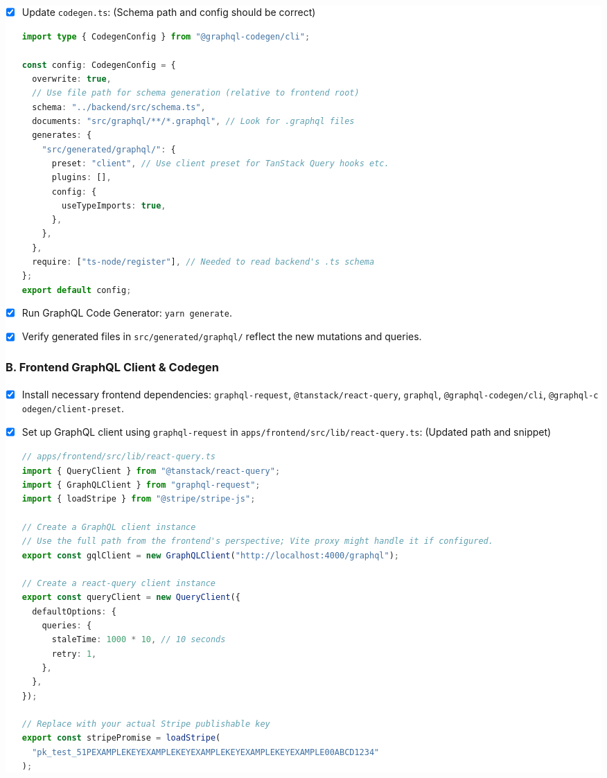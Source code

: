 - [x] Update `codegen.ts`: (Schema path and config should be correct)

  ```typescript
  import type { CodegenConfig } from "@graphql-codegen/cli";

  const config: CodegenConfig = {
    overwrite: true,
    // Use file path for schema generation (relative to frontend root)
    schema: "../backend/src/schema.ts",
    documents: "src/graphql/**/*.graphql", // Look for .graphql files
    generates: {
      "src/generated/graphql/": {
        preset: "client", // Use client preset for TanStack Query hooks etc.
        plugins: [],
        config: {
          useTypeImports: true,
        },
      },
    },
    require: ["ts-node/register"], // Needed to read backend's .ts schema
  };
  export default config;
  ```

- [x] Run GraphQL Code Generator: `yarn generate`.
- [x] Verify generated files in `src/generated/graphql/` reflect the new mutations and queries.

### B. Frontend GraphQL Client & Codegen

- [x] Install necessary frontend dependencies: `graphql-request`, `@tanstack/react-query`, `graphql`, `@graphql-codegen/cli`, `@graphql-codegen/client-preset`.

- [x] Set up GraphQL client using `graphql-request` in `apps/frontend/src/lib/react-query.ts`: (Updated path and snippet)

  ```typescript
  // apps/frontend/src/lib/react-query.ts
  import { QueryClient } from "@tanstack/react-query";
  import { GraphQLClient } from "graphql-request";
  import { loadStripe } from "@stripe/stripe-js";

  // Create a GraphQL client instance
  // Use the full path from the frontend's perspective; Vite proxy might handle it if configured.
  export const gqlClient = new GraphQLClient("http://localhost:4000/graphql");

  // Create a react-query client instance
  export const queryClient = new QueryClient({
    defaultOptions: {
      queries: {
        staleTime: 1000 * 10, // 10 seconds
        retry: 1,
      },
    },
  });

  // Replace with your actual Stripe publishable key
  export const stripePromise = loadStripe(
    "pk_test_51PEXAMPLEKEYEXAMPLEKEYEXAMPLEKEYEXAMPLEKEYEXAMPLE00ABCD1234"
  );
  ```
